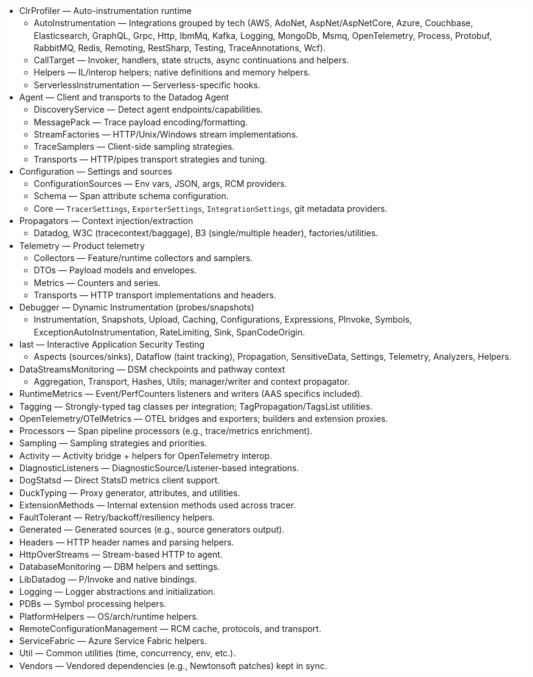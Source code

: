 - ClrProfiler — Auto-instrumentation runtime
  - AutoInstrumentation — Integrations grouped by tech (AWS, AdoNet, AspNet/AspNetCore, Azure, Couchbase, Elasticsearch, GraphQL, Grpc, Http, IbmMq, Kafka, Logging, MongoDb, Msmq, OpenTelemetry, Process, Protobuf, RabbitMQ, Redis, Remoting, RestSharp, Testing, TraceAnnotations, Wcf).
  - CallTarget — Invoker, handlers, state structs, async continuations and helpers.
  - Helpers — IL/interop helpers; native definitions and memory helpers.
  - ServerlessInstrumentation — Serverless-specific hooks.
- Agent — Client and transports to the Datadog Agent
  - DiscoveryService — Detect agent endpoints/capabilities.
  - MessagePack — Trace payload encoding/formatting.
  - StreamFactories — HTTP/Unix/Windows stream implementations.
  - TraceSamplers — Client-side sampling strategies.
  - Transports — HTTP/pipes transport strategies and tuning.
- Configuration — Settings and sources
  - ConfigurationSources — Env vars, JSON, args, RCM providers.
  - Schema — Span attribute schema configuration.
  - Core — `TracerSettings`, `ExporterSettings`, `IntegrationSettings`, git metadata providers.
- Propagators — Context injection/extraction
  - Datadog, W3C (tracecontext/baggage), B3 (single/multiple header), factories/utilities.
- Telemetry — Product telemetry
  - Collectors — Feature/runtime collectors and samplers.
  - DTOs — Payload models and envelopes.
  - Metrics — Counters and series.
  - Transports — HTTP transport implementations and headers.
- Debugger — Dynamic Instrumentation (probes/snapshots)
  - Instrumentation, Snapshots, Upload, Caching, Configurations, Expressions, PInvoke, Symbols, ExceptionAutoInstrumentation, RateLimiting, Sink, SpanCodeOrigin.
- Iast — Interactive Application Security Testing
  - Aspects (sources/sinks), Dataflow (taint tracking), Propagation, SensitiveData, Settings, Telemetry, Analyzers, Helpers.
- DataStreamsMonitoring — DSM checkpoints and pathway context
  - Aggregation, Transport, Hashes, Utils; manager/writer and context propagator.
- RuntimeMetrics — Event/PerfCounters listeners and writers (AAS specifics included).
- Tagging — Strongly-typed tag classes per integration; TagPropagation/TagsList utilities.
- OpenTelemetry/OTelMetrics — OTEL bridges and exporters; builders and extension proxies.
- Processors — Span pipeline processors (e.g., trace/metrics enrichment).
- Sampling — Sampling strategies and priorities.
- Activity — Activity bridge + helpers for OpenTelemetry interop.
- DiagnosticListeners — DiagnosticSource/Listener-based integrations.
- DogStatsd — Direct StatsD metrics client support.
- DuckTyping — Proxy generator, attributes, and utilities.
- ExtensionMethods — Internal extension methods used across tracer.
- FaultTolerant — Retry/backoff/resiliency helpers.
- Generated — Generated sources (e.g., source generators output).
- Headers — HTTP header names and parsing helpers.
- HttpOverStreams — Stream-based HTTP to agent.
- DatabaseMonitoring — DBM helpers and settings.
- LibDatadog — P/Invoke and native bindings.
- Logging — Logger abstractions and initialization.
- PDBs — Symbol processing helpers.
- PlatformHelpers — OS/arch/runtime helpers.
- RemoteConfigurationManagement — RCM cache, protocols, and transport.
- ServiceFabric — Azure Service Fabric helpers.
- Util — Common utilities (time, concurrency, env, etc.).
- Vendors — Vendored dependencies (e.g., Newtonsoft patches) kept in sync.
